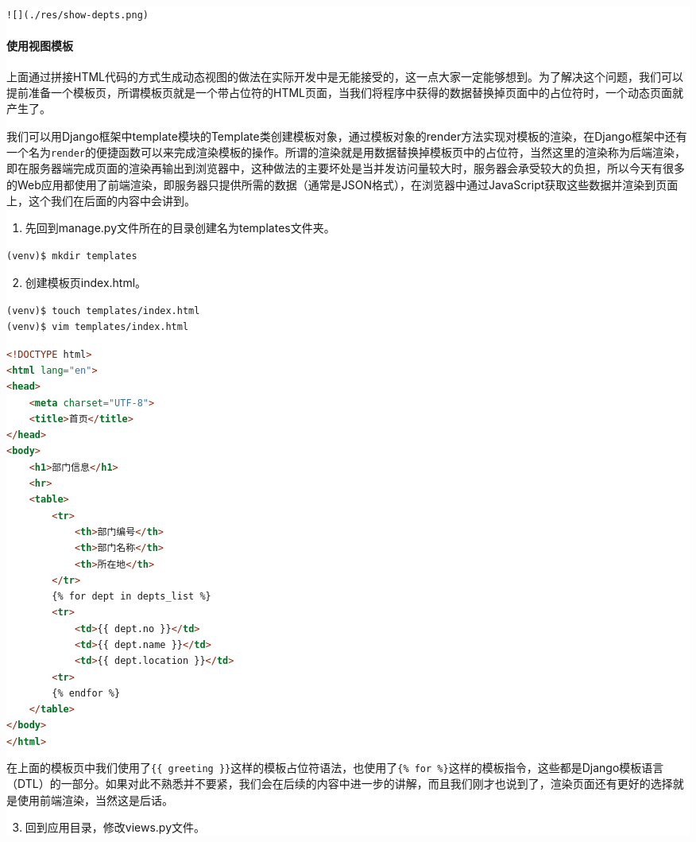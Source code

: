     ![](./res/show-depts.png)

#### 使用视图模板

上面通过拼接HTML代码的方式生成动态视图的做法在实际开发中是无能接受的，这一点大家一定能够想到。为了解决这个问题，我们可以提前准备一个模板页，所谓模板页就是一个带占位符的HTML页面，当我们将程序中获得的数据替换掉页面中的占位符时，一个动态页面就产生了。

我们可以用Django框架中template模块的Template类创建模板对象，通过模板对象的render方法实现对模板的渲染，在Django框架中还有一个名为`render`的便捷函数可以来完成渲染模板的操作。所谓的渲染就是用数据替换掉模板页中的占位符，当然这里的渲染称为后端渲染，即在服务器端完成页面的渲染再输出到浏览器中，这种做法的主要坏处是当并发访问量较大时，服务器会承受较大的负担，所以今天有很多的Web应用都使用了前端渲染，即服务器只提供所需的数据（通常是JSON格式），在浏览器中通过JavaScript获取这些数据并渲染到页面上，这个我们在后面的内容中会讲到。

1. 先回到manage.py文件所在的目录创建名为templates文件夹。

```Shell
(venv)$ mkdir templates
```

2. 创建模板页index.html。

```Shell
(venv)$ touch templates/index.html
(venv)$ vim templates/index.html
```
```HTML
<!DOCTYPE html>
<html lang="en">
<head>
	<meta charset="UTF-8">
	<title>首页</title>
</head>
<body>
	<h1>部门信息</h1>
	<hr>
	<table>
	    <tr>
            <th>部门编号</th>
            <th>部门名称</th>
            <th>所在地</th>
        </tr>
        {% for dept in depts_list %}
        <tr>
            <td>{{ dept.no }}</td>
            <td>{{ dept.name }}</td>
            <td>{{ dept.location }}</td>
        <tr>
        {% endfor %}
    </table>
</body>
</html>
```
   在上面的模板页中我们使用了`{{ greeting }}`这样的模板占位符语法，也使用了`{% for %}`这样的模板指令，这些都是Django模板语言（DTL）的一部分。如果对此不熟悉并不要紧，我们会在后续的内容中进一步的讲解，而且我们刚才也说到了，渲染页面还有更好的选择就是使用前端渲染，当然这是后话。

3. 回到应用目录，修改views.py文件。
